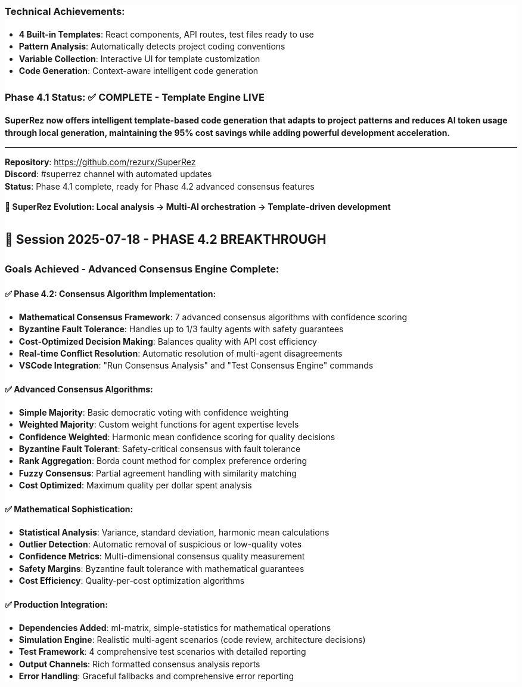### **Technical Achievements:**
- **4 Built-in Templates**: React components, API routes, test files ready to use
- **Pattern Analysis**: Automatically detects project coding conventions
- **Variable Collection**: Interactive UI for template customization
- **Code Generation**: Context-aware intelligent code generation

### **Phase 4.1 Status: ✅ COMPLETE - Template Engine LIVE**

**SuperRez now offers intelligent template-based code generation that adapts to project patterns and reduces AI token usage through local generation, maintaining the 95% cost savings while adding powerful development acceleration.**

---

**Repository**: https://github.com/rezurx/SuperRez  
**Discord**: #superrez channel with automated updates  
**Status**: Phase 4.1 complete, ready for Phase 4.2 advanced consensus features  

**🎯 SuperRez Evolution: Local analysis → Multi-AI orchestration → Template-driven development**

## 🧠 Session 2025-07-18 - **PHASE 4.2 BREAKTHROUGH**

### **Goals Achieved - Advanced Consensus Engine Complete:**

#### ✅ **Phase 4.2: Consensus Algorithm Implementation:**
- **Mathematical Consensus Framework**: 7 advanced consensus algorithms with confidence scoring
- **Byzantine Fault Tolerance**: Handles up to 1/3 faulty agents with safety guarantees
- **Cost-Optimized Decision Making**: Balances quality with API cost efficiency
- **Real-time Conflict Resolution**: Automatic resolution of multi-agent disagreements
- **VSCode Integration**: "Run Consensus Analysis" and "Test Consensus Engine" commands

#### ✅ **Advanced Consensus Algorithms:**
- **Simple Majority**: Basic democratic voting with confidence weighting
- **Weighted Majority**: Custom weight functions for agent expertise levels
- **Confidence Weighted**: Harmonic mean confidence scoring for quality decisions
- **Byzantine Fault Tolerant**: Safety-critical consensus with fault tolerance
- **Rank Aggregation**: Borda count method for complex preference ordering
- **Fuzzy Consensus**: Partial agreement handling with similarity matching
- **Cost Optimized**: Maximum quality per dollar spent analysis

#### ✅ **Mathematical Sophistication:**
- **Statistical Analysis**: Variance, standard deviation, harmonic mean calculations
- **Outlier Detection**: Automatic removal of suspicious or low-quality votes
- **Confidence Metrics**: Multi-dimensional consensus quality measurement
- **Safety Margins**: Byzantine fault tolerance with mathematical guarantees
- **Cost Efficiency**: Quality-per-cost optimization algorithms

#### ✅ **Production Integration:**
- **Dependencies Added**: ml-matrix, simple-statistics for mathematical operations
- **Simulation Engine**: Realistic multi-agent scenarios (code review, architecture decisions)
- **Test Framework**: 4 comprehensive test scenarios with detailed reporting
- **Output Channels**: Rich formatted consensus analysis reports
- **Error Handling**: Graceful fallbacks and comprehensive error reporting
